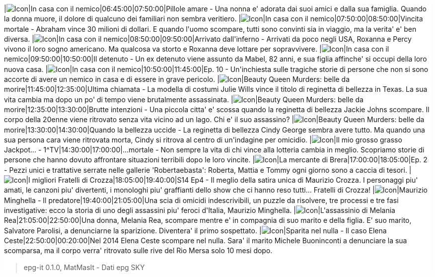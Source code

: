 |![Icon](https://guidatv.sky.it/uuid/intrattenimento_cover_oiOcEGjG-.png)|In casa con il nemico|06:45:00|07:50:00|Pillole amare - Una nonna e&#039; adorata dai suoi amici e dalla sua famiglia. Quando la donna muore, il dolore di qualcuno dei familiari non sembra veritiero.
|![Icon](https://guidatv.sky.it/uuid/intrattenimento_cover_oiOcEGjG-.png)|In casa con il nemico|07:50:00|08:50:00|Vincita mortale - Abraham vince 30 milioni di dollari. E quando l&#039;uomo scompare, tutti sono convinti sia in viaggio, ma la verita&#039; e&#039; ben diversa.
|![Icon](https://guidatv.sky.it/uuid/intrattenimento_cover_oiOcEGjG-.png)|In casa con il nemico|08:50:00|09:50:00|Arrivato dall&#039;inferno - Arrivati da poco negli USA, Roxanna e Percy vivono il loro sogno americano. Ma qualcosa va storto e Roxanna deve lottare per sopravvivere.
|![Icon](https://guidatv.sky.it/uuid/intrattenimento_cover_oiOcEGjG-.png)|In casa con il nemico|09:50:00|10:50:00|Il detenuto - Un ex detenuto viene assunto da Mabel, 82 anni, e sua figlia affinche&#039; si occupi della loro nuova casa.
|![Icon](https://guidatv.sky.it/uuid/intrattenimento_cover_oiOcEGjG-.png)|In casa con il nemico|10:50:00|11:45:00|Ep. 10 - Un&#039;inchiesta sulle tragiche storie di persone che non si sono accorte di avere un nemico in casa e di essere in grave pericolo.
|![Icon](https://guidatv.sky.it/uuid/intrattenimento_cover_oiOcEGjG-.png)|Beauty Queen Murders: belle da morire|11:45:00|12:35:00|Ultima chiamata - La modella di costumi Julie Wills vince il titolo di reginetta di bellezza in Texas. La sua vita cambia ma dopo un po&#039; di tempo viene brutalmente assassinata.
|![Icon](https://guidatv.sky.it/uuid/intrattenimento_cover_oiOcEGjG-.png)|Beauty Queen Murders: belle da morire|12:35:00|13:30:00|Brutte intenzioni - Una piccola citta&#039; e&#039; scossa quando la reginetta di bellezza Jackie Johns scompare. Il corpo della 20enne viene ritrovato senza vita vicino ad un lago. Chi e&#039; il suo assassino?
|![Icon](https://guidatv.sky.it/uuid/intrattenimento_cover_oiOcEGjG-.png)|Beauty Queen Murders: belle da morire|13:30:00|14:30:00|Quando la bellezza uccide - La reginetta di bellezza Cindy George sembra avere tutto. Ma quando una sua persona cara viene ritrovata morta, Cindy si ritrova al centro di un&#039;indagine per omicidio.
|![Icon](https://guidatv.sky.it/uuid/intrattenimento_cover_oiOcEGjG-.png)|Il mio grosso grasso Jackpot... - 1^TV|14:30:00|17:00:00|...mortale - Non sempre la vita di chi vince alla lotteria cambia in meglio. Scopriamo storie di persone che hanno dovuto affrontare situazioni terribili dopo le loro vincite.
|![Icon](https://guidatv.sky.it/uuid/18a2b8ab-d0e4-4738-a138-ae730c603437/cover?md5ChecksumParam=7b25e92fdcfeb501738e3721cab25736)|La mercante di Brera|17:00:00|18:05:00|Ep. 2 - Pezzi unici e trattative serrate nelle gallerie &#039;Robertaebasta&#039;: Roberta, Mattia e Tommy ogni giorno sono a caccia di tesori.
|![Icon](https://guidatv.sky.it/uuid/05697139-2c40-4334-bec3-9a908fa7d5e0/cover?md5ChecksumParam=0d9a8c45ac3342498551ecdfde5ebd79)|I migliori Fratelli di Crozza|18:05:00|19:40:00|S14 Ep4 - Il meglio della satira unica di Maurizio Crozza. I personaggi piu&#039; amati, le canzoni piu&#039; divertenti, i monologhi piu&#039; graffianti dello show che ci hanno reso tutti... Fratelli di Crozza!
|![Icon](https://guidatv.sky.it/uuid/intrattenimento_cover_oiOcEGjG-.png)|Maurizio Minghella - Il predatore|19:40:00|21:05:00|Una scia di omicidi indescrivibili, un puzzle da risolvere, tre processi e tre fasi investigative: ecco la storia di uno degli assassini piu&#039; feroci d&#039;Italia, Maurizio Minghella.
|![Icon](https://guidatv.sky.it/uuid/intrattenimento_cover_oiOcEGjG-.png)|L&#039;assassinio di Melania Rea|21:05:00|22:50:00|Una donna, Melania Rea, scompare mentre e&#039; in compagnia di suo marito e della figlia. E&#039; suo marito, Salvatore Parolisi, a denunciarne la sparizione. Diventera&#039; il primo sospettato.
|![Icon](https://guidatv.sky.it/uuid/intrattenimento_cover_oiOcEGjG-.png)|Sparita nel nulla - Il caso Elena Ceste|22:50:00|00:20:00|Nel 2014 Elena Ceste scompare nel nulla. Sara&#039; il marito Michele Buoninconti a denunciare la sua scomparsa, ma il corpo verra&#039; ritrovato sulle rive del Rio Mersa solo 10 mesi dopo.



 > epg-it 0.1.0, MatMasIt - Dati epg SKY